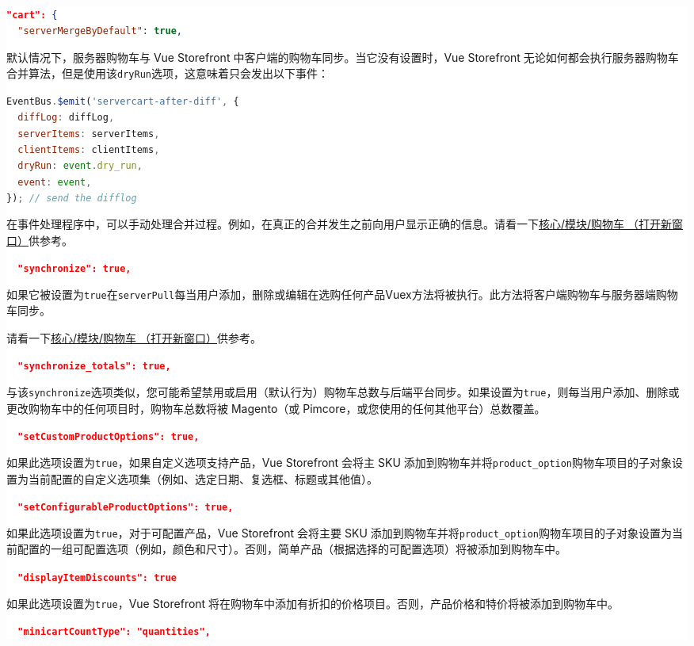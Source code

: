```json
"cart": {
  "serverMergeByDefault": true,
```

默认情况下，服务器购物车与 Vue Storefront 中客户端的购物车同步。当它没有设置时，Vue Storefront 无论如何都会执行服务器购物车合并算法，但是使用该`dryRun`选项，这意味着只会发出以下事件：

```js
EventBus.$emit('servercart-after-diff', {
  diffLog: diffLog,
  serverItems: serverItems,
  clientItems: clientItems,
  dryRun: event.dry_run,
  event: event,
}); // send the difflog
```

在事件处理程序中，可以手动处理合并过程。例如，在真正的合并发生之前向用户显示正确的信息。请看一下[核心/模块/购物车 （打开新窗口）](https://github.com/vuestorefront/vue-storefront/tree/master/core/modules/cart)供参考。

```json
  "synchronize": true,
```

如果它被设置为`true`在`serverPull`每当用户添加，删除或编辑在选购任何产品Vuex方法将被执行。此方法将客户端购物车与服务器端购物车同步。

请看一下[核心/模块/购物车 （打开新窗口）](https://github.com/vuestorefront/vue-storefront/tree/master/core/modules/cart)供参考。

```json
  "synchronize_totals": true,
```

与该`synchronize`选项类似，您可能希望禁用或启用（默认行为）购物车总数与后端平台同步。如果设置为`true`，则每当用户添加、删除或更改购物车中的任何项目时，购物车总数将被 Magento（或 Pimcore，或您使用的任何其他平台）总数覆盖。

```json
  "setCustomProductOptions": true,
```

如果此选项设置为`true`，如果自定义选项支持产品，Vue Storefront 会将主 SKU 添加到购物车并将`product_option`购物车项目的子对象设置为当前配置的自定义选项集（例如、选定日期、复选框、标题或其他值）。

```json
  "setConfigurableProductOptions": true,
```

如果此选项设置为`true`，对于可配置产品，Vue Storefront 会将主要 SKU 添加到购物车并将`product_option`购物车项目的子对象设置为当前配置的一组可配置选项（例如，颜色和尺寸）。否则，简单产品（根据选择的可配置选项）将被添加到购物车中。

```json
  "displayItemDiscounts": true
```

如果此选项设置为`true`，Vue Storefront 将在购物车中添加有折扣的价格项目。否则，产品价格和特价将被添加到购物车中。

```json
  "minicartCountType": "quantities",
```
